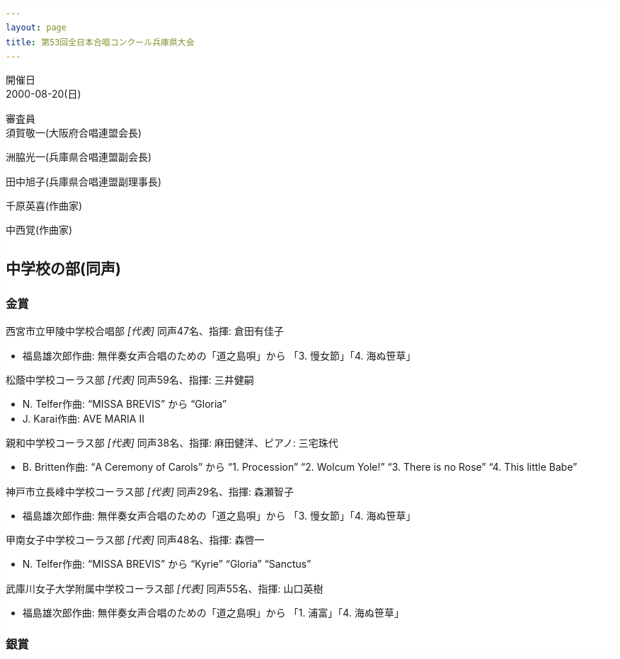 ```yaml
---
layout: page
title: 第53回全日本合唱コンクール兵庫県大会
---
```

開催日  
2000-08-20(日)

審査員  
須賀敬一(大阪府合唱連盟会長)

洲脇光一(兵庫県合唱連盟副会長)

田中旭子(兵庫県合唱連盟副理事長)

千原英喜(作曲家)

中西覚(作曲家)

中学校の部(同声)
----------------

### 金賞

<span class="choir-name">西宮市立甲陵中学校合唱部</span> *\[代表\]*
同声47名、指揮: 倉田有佳子

-   福島雄次郎作曲: 無伴奏女声合唱のための「道之島唄」から 「3. 慢女節」「4. 海ぬ笹草」

<span class="choir-name">松蔭中学校コーラス部</span> *\[代表\]*
同声59名、指揮: 三井健嗣

-   N. Telfer作曲: “MISSA BREVIS” から “Gloria”
-   J. Karai作曲: AVE MARIA Ⅱ

<span class="choir-name">親和中学校コーラス部</span> *\[代表\]*
同声38名、指揮: 麻田健洋、ピアノ: 三宅珠代

-   B. Britten作曲: “A Ceremony of Carols” から “1. Procession” “2. Wolcum Yole!” “3. There is no Rose” “4. This little Babe”

<span class="choir-name">神戸市立長峰中学校コーラス部</span> *\[代表\]*
同声29名、指揮: 森瀬智子

-   福島雄次郎作曲: 無伴奏女声合唱のための「道之島唄」から 「3. 慢女節」「4. 海ぬ笹草」

<span class="choir-name">甲南女子中学校コーラス部</span> *\[代表\]*
同声48名、指揮: 森啓一

-   N. Telfer作曲: “MISSA BREVIS” から “Kyrie” “Gloria” “Sanctus”

<span class="choir-name">武庫川女子大学附属中学校コーラス部</span> *\[代表\]*
同声55名、指揮: 山口英樹

-   福島雄次郎作曲: 無伴奏女声合唱のための「道之島唄」から 「1. 浦富」「4. 海ぬ笹草」

### 銀賞
